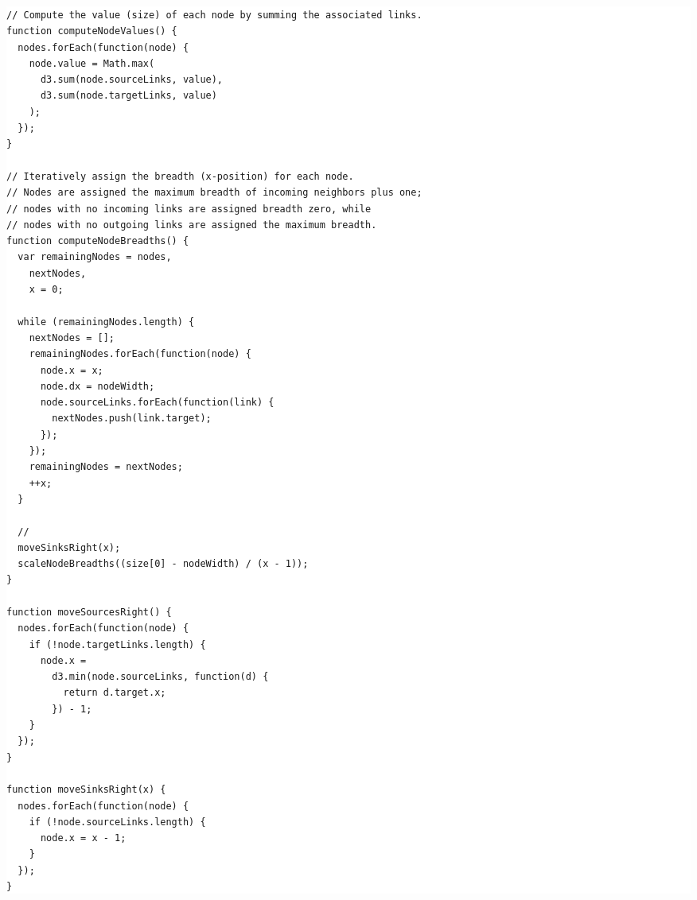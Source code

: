     // Compute the value (size) of each node by summing the associated links.
    function computeNodeValues() {
      nodes.forEach(function(node) {
        node.value = Math.max(
          d3.sum(node.sourceLinks, value),
          d3.sum(node.targetLinks, value)
        );
      });
    }
  
    // Iteratively assign the breadth (x-position) for each node.
    // Nodes are assigned the maximum breadth of incoming neighbors plus one;
    // nodes with no incoming links are assigned breadth zero, while
    // nodes with no outgoing links are assigned the maximum breadth.
    function computeNodeBreadths() {
      var remainingNodes = nodes,
        nextNodes,
        x = 0;
  
      while (remainingNodes.length) {
        nextNodes = [];
        remainingNodes.forEach(function(node) {
          node.x = x;
          node.dx = nodeWidth;
          node.sourceLinks.forEach(function(link) {
            nextNodes.push(link.target);
          });
        });
        remainingNodes = nextNodes;
        ++x;
      }
  
      //
      moveSinksRight(x);
      scaleNodeBreadths((size[0] - nodeWidth) / (x - 1));
    }
  
    function moveSourcesRight() {
      nodes.forEach(function(node) {
        if (!node.targetLinks.length) {
          node.x =
            d3.min(node.sourceLinks, function(d) {
              return d.target.x;
            }) - 1;
        }
      });
    }
  
    function moveSinksRight(x) {
      nodes.forEach(function(node) {
        if (!node.sourceLinks.length) {
          node.x = x - 1;
        }
      });
    }
  